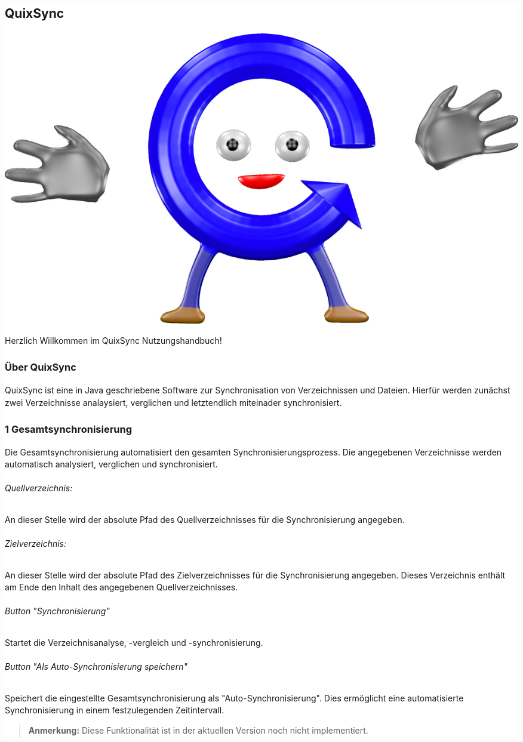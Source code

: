 ## QuixSync


![Quix](https://raw.githubusercontent.com/BuckUbel/QuixSync/master/pictures/logo/Quix3D.png) 

Herzlich Willkommen im QuixSync Nutzungshandbuch!


### Über QuixSync
QuixSync ist eine in Java geschriebene Software zur Synchronisation von Verzeichnissen und Dateien. Hierfür werden zunächst zwei Verzeichnisse analaysiert, verglichen und letztendlich miteinader synchronisiert. 
&nbsp;
&nbsp;
&nbsp;

### 1 Gesamtsynchronisierung
Die Gesamtsynchronisierung automatisiert den gesamten Synchronisierungsprozess. Die angegebenen Verzeichnisse werden automatisch analysiert, verglichen und synchronisiert.
###### Quellverzeichnis:  
An dieser Stelle wird der absolute Pfad des Quellverzeichnisses für die Synchronisierung angegeben.
###### Zielverzeichnis:
An dieser Stelle wird der absolute Pfad des Zielverzeichnisses für die Synchronisierung angegeben. Dieses Verzeichnis enthält am Ende den Inhalt des angegebenen Quellverzeichnisses.
###### Button "Synchronisierung" 
Startet die Verzeichnisanalyse, -vergleich und -synchronisierung.
###### Button "Als Auto-Synchronisierung speichern"
Speichert die eingestellte Gesamtsynchronisierung als "Auto-Synchronisierung". Dies ermöglicht eine automatisierte Synchronisierung in einem festzulegenden Zeitintervall.
> **Anmerkung:** Diese Funktionalität ist in der aktuellen Version noch nicht implementiert.
